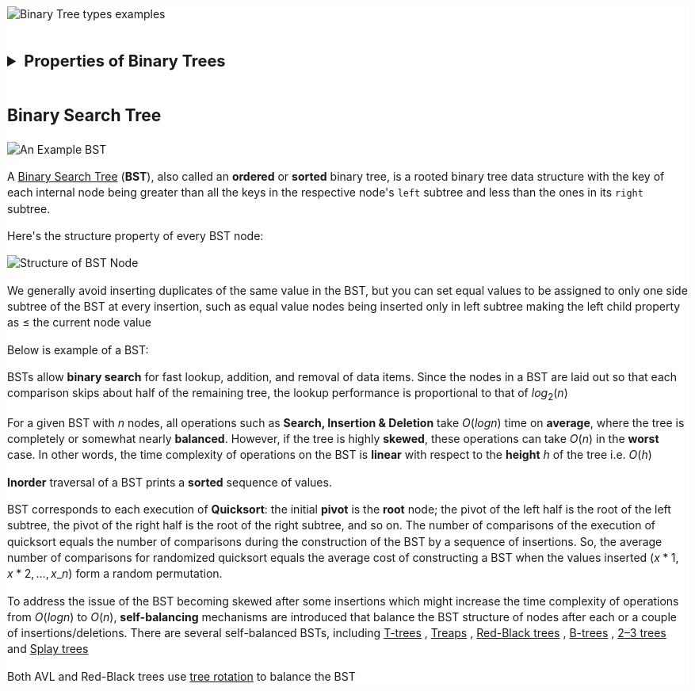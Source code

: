 ![Binary Tree types examples](/code-journal/diagrams/binary-tree-type-examples.svg)

<br>

<details><summary style="font-size: 20px; color: var(--accentColor);margin-bottom: 10px;"><strong>
Properties of Binary Trees
</strong></summary></details>

## Binary Search Tree

![An Example BST ](/code-journal/diagrams/bst-example.svg)

A [Binary Search Tree](https://en.wikipedia.org/wiki/Binary_search_tree) (**BST**), also called an **ordered** or **sorted** binary tree, is a rooted binary tree data structure with the key of each internal node being greater than all the keys in the respective node's `left` subtree and less than the ones in its `right` subtree.

Here's the structure property of every BST node:

![Structure of BST Node](/code-journal/diagrams/bst-node-structure.svg)

We generally avoid inserting duplicates of the same value in the BST, but you can set equal values to be assigned to only one side subtree of the BST at every insertion, such as equal value nodes being inserted only in left subtree making the left child property as $\leq$ the current node value

Below is example of a BST:

BSTs allow **binary search** for fast lookup, addition, and removal of data items. Since the nodes in a BST are laid out so that each comparison skips about half of the remaining tree, the lookup performance is proportional to that of $log_2(n)$

For a given BST with $n$ nodes, all operations such as **Search, Insertion & Deletion** take $O(logn)$ time on **average**, where the tree is completely or somewhat nearly **balanced**. However, if the tree is highly **skewed**, these operations can take $O(n)$ in the **worst** case. In other words, the time complexity of operations on the BST is **linear** with respect to the **height** $h$ of the tree i.e. $O(h)$

**Inorder** traversal of a BST prints a **sorted** sequence of values.

BST corresponds to each execution of **Quicksort**: the initial **pivot** is the **root** node; the pivot of the left half is the root of the left subtree, the pivot of the right half is the root of the right subtree, and so on. The number of comparisons of the execution of quicksort equals the number of comparisons during the construction of the BST by a sequence of insertions. So, the average number of comparisons for randomized quicksort equals the average cost of constructing a BST when the values inserted $(x*{1},x*{2},\ldots ,x\_{n})$ form a random permutation.

To address the issue of the BST becoming skewed after some insertions which might increase the time complexity of operations from $O(logn)$ to $O(n)$, **self-balancing** mechanisms are introduced that balance the BST structure of nodes after each or a couple of insertions/deletions. There are several self-balanced BSTs, including [T-trees](https://en.wikipedia.org/wiki/T-tree) , [Treaps](https://en.wikipedia.org/wiki/Treap) , [Red-Black trees](https://en.wikipedia.org/wiki/Red-black_tree) , [B-trees](https://en.wikipedia.org/wiki/B-tree) , [2–3 trees](https://en.wikipedia.org/wiki/2%E2%80%933_tree) and [Splay trees](https://en.wikipedia.org/wiki/Splay_tree)

Both AVL and Red-Black trees use [tree rotation](https://en.wikipedia.org/wiki/Tree_rotation) to balance the BST

